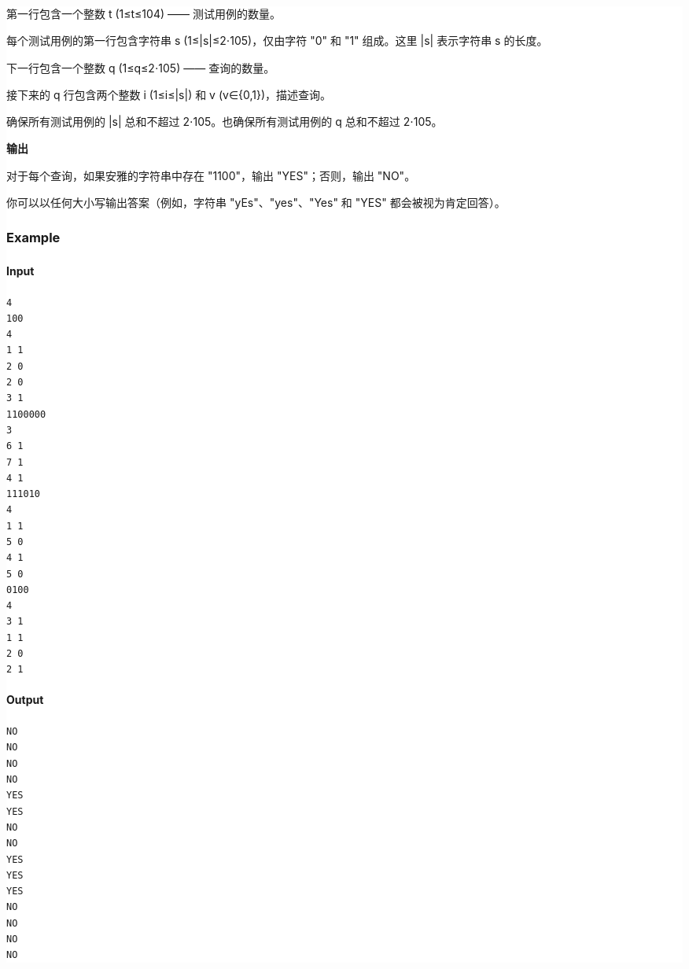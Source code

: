 第一行包含一个整数 t (1≤t≤104) —— 测试用例的数量。

每个测试用例的第一行包含字符串 s (1≤|s|≤2⋅105)，仅由字符 "0" 和 "1" 组成。这里 |s| 表示字符串 s 的长度。

下一行包含一个整数 q (1≤q≤2⋅105) —— 查询的数量。

接下来的 q 行包含两个整数 i (1≤i≤|s|) 和 v (v∈{0,1})，描述查询。

确保所有测试用例的 |s| 总和不超过 2⋅105。也确保所有测试用例的 q 总和不超过 2⋅105。

**输出**

对于每个查询，如果安雅的字符串中存在 "1100"，输出 "YES"；否则，输出 "NO"。

你可以以任何大小写输出答案（例如，字符串 "yEs"、"yes"、"Yes" 和 "YES" 都会被视为肯定回答）。

### Example

#### Input

```
4
100
4
1 1
2 0
2 0
3 1
1100000
3
6 1
7 1
4 1
111010
4
1 1
5 0
4 1
5 0
0100
4
3 1
1 1
2 0
2 1
```

#### Output

```
NO
NO
NO
NO
YES
YES
NO
NO
YES
YES
YES
NO
NO
NO
NO
```
